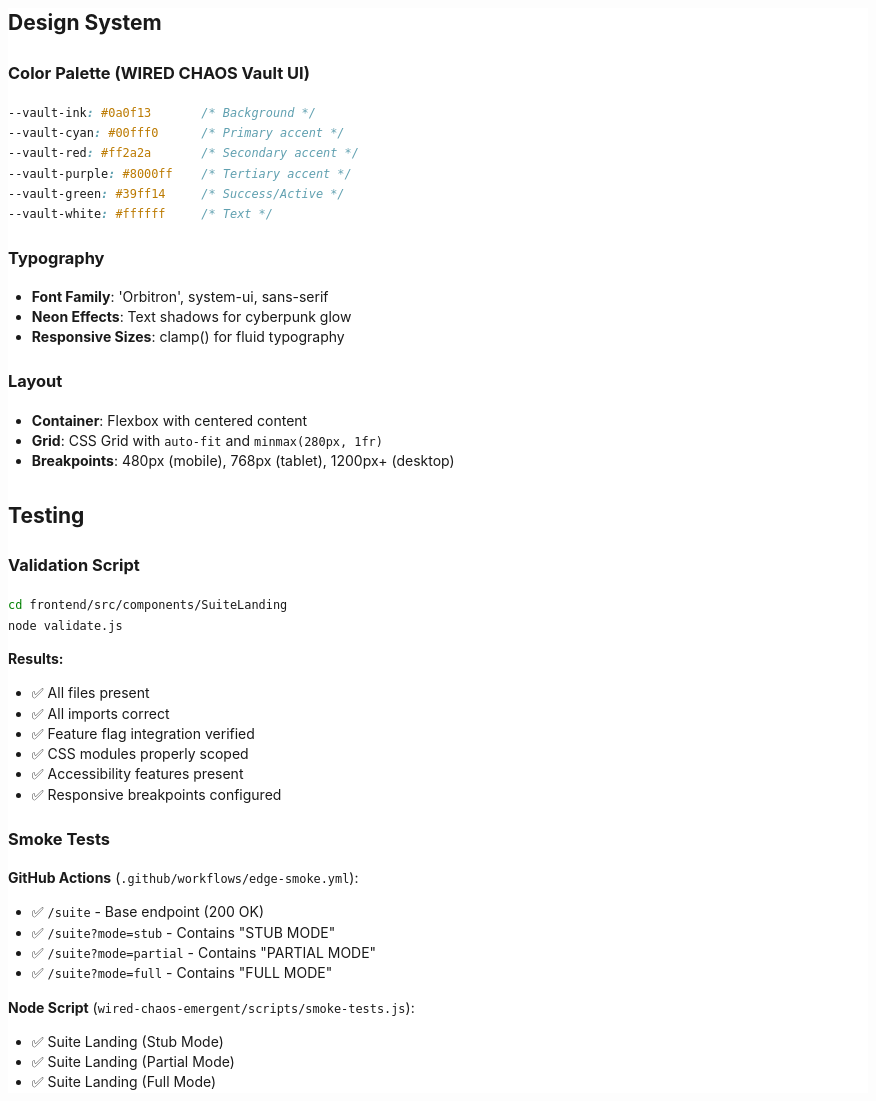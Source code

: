 ## Design System

### Color Palette (WIRED CHAOS Vault UI)
```css
--vault-ink: #0a0f13       /* Background */
--vault-cyan: #00fff0      /* Primary accent */
--vault-red: #ff2a2a       /* Secondary accent */
--vault-purple: #8000ff    /* Tertiary accent */
--vault-green: #39ff14     /* Success/Active */
--vault-white: #ffffff     /* Text */
```

### Typography
- **Font Family**: 'Orbitron', system-ui, sans-serif
- **Neon Effects**: Text shadows for cyberpunk glow
- **Responsive Sizes**: clamp() for fluid typography

### Layout
- **Container**: Flexbox with centered content
- **Grid**: CSS Grid with `auto-fit` and `minmax(280px, 1fr)`
- **Breakpoints**: 480px (mobile), 768px (tablet), 1200px+ (desktop)

## Testing

### Validation Script
```bash
cd frontend/src/components/SuiteLanding
node validate.js
```

**Results:**
- ✅ All files present
- ✅ All imports correct
- ✅ Feature flag integration verified
- ✅ CSS modules properly scoped
- ✅ Accessibility features present
- ✅ Responsive breakpoints configured

### Smoke Tests

**GitHub Actions** (`.github/workflows/edge-smoke.yml`):
- ✅ `/suite` - Base endpoint (200 OK)
- ✅ `/suite?mode=stub` - Contains "STUB MODE"
- ✅ `/suite?mode=partial` - Contains "PARTIAL MODE"
- ✅ `/suite?mode=full` - Contains "FULL MODE"

**Node Script** (`wired-chaos-emergent/scripts/smoke-tests.js`):
- ✅ Suite Landing (Stub Mode)
- ✅ Suite Landing (Partial Mode)
- ✅ Suite Landing (Full Mode)
